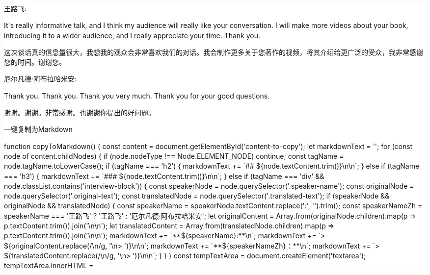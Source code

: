 



<div class="interview-block">

王路飞:

<div class="original-text">

It's really informative talk, and I think my audience will really like
your conversation. I will make more videos about your book, introducing
it to a wider audience, and I really appreciate your time. Thank you.



<div class="translated-text">

这次谈话真的信息量很大，我想我的观众会非常喜欢我们的对话。我会制作更多关于您著作的视频，将其介绍给更广泛的受众，我非常感谢您的时间。谢谢您。





<div class="interview-block">

厄尔凡德·阿布拉哈米安:

<div class="original-text">

Thank you. Thank you. Thank you very much. Thank you for your good
questions.



<div class="translated-text">

谢谢。谢谢。非常感谢。也谢谢你提出的好问题。







一键复制为Markdown



function copyToMarkdown() { const content =
document.getElementById('content-to-copy'); let markdownText = ''; for
(const node of content.childNodes) { if (node.nodeType !==
Node.ELEMENT_NODE) continue; const tagName = node.tagName.toLowerCase();
if (tagName === 'h2') { markdownText += \`##
\${node.textContent.trim()}\\n\\n\`; } else if (tagName === 'h3') {
markdownText += \`### \${node.textContent.trim()}\\n\\n\`; } else if
(tagName === 'div' && node.classList.contains('interview-block')) {
const speakerNode = node.querySelector('.speaker-name'); const
originalNode = node.querySelector('.original-text'); const
translatedNode = node.querySelector('.translated-text'); if (speakerNode
&& originalNode && translatedNode) { const speakerName =
speakerNode.textContent.replace(':', '').trim(); const speakerNameZh =
speakerName === '王路飞' ? '王路飞' : '厄尔凡德·阿布拉哈米安'; let
originalContent = Array.from(originalNode.children).map(p =\>
p.textContent.trim()).join('\\n\\n'); let translatedContent =
Array.from(translatedNode.children).map(p =\>
p.textContent.trim()).join('\\n\\n'); markdownText +=
\`\*\*\${speakerName}:\*\*\\n\`; markdownText += \`\>
\${originalContent.replace(/\n/g, '\\n\> ')}\\n\\n\`; markdownText +=
\`\*\*\${speakerNameZh}：\*\*\\n\`; markdownText += \`\>
\${translatedContent.replace(/\n/g, '\\n\> ')}\\n\\n\`; } } } const
tempTextArea = document.createElement('textarea');
tempTextArea.innerHTML =
